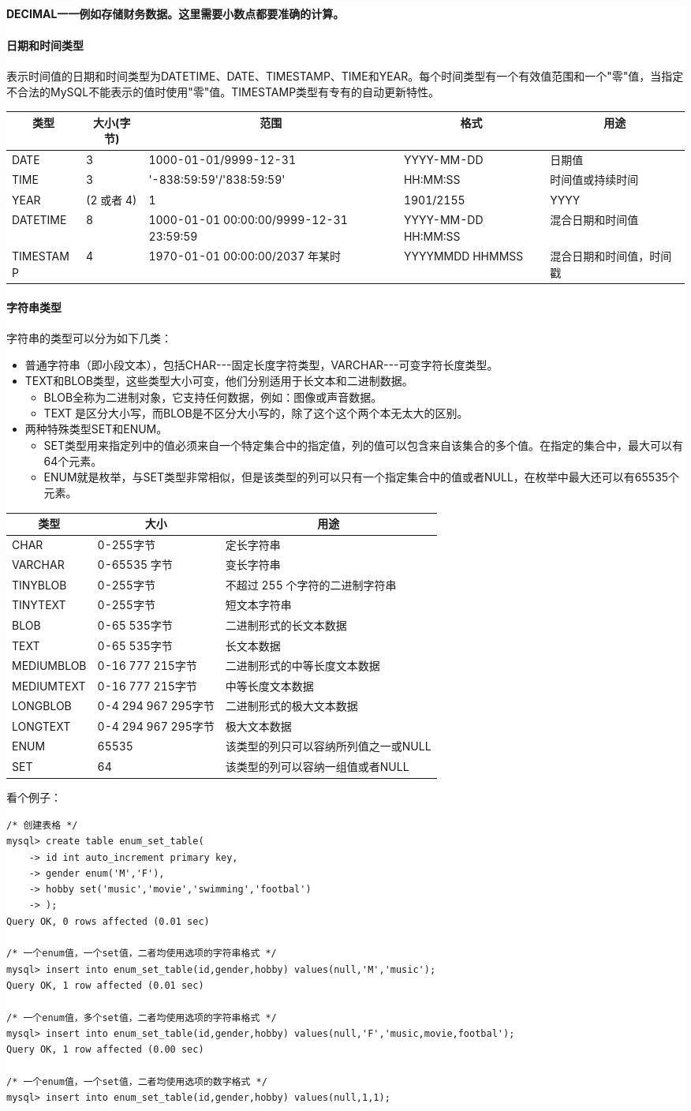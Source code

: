 
**DECIMAL一一例如存储财务数据。这里需要小数点都要准确的计算。**


#### 日期和时间类型

表示时间值的日期和时间类型为DATETIME、DATE、TIMESTAMP、TIME和YEAR。每个时间类型有一个有效值范围和一个"零"值，当指定不合法的MySQL不能表示的值时使用"零"值。TIMESTAMP类型有专有的自动更新特性。



类型	| 大小(字节) | 范围 |格式	| 用途
----- | ----- | ----- | -----| -----
DATE | 3	| 1000-01-01/9999-12-31|	YYYY-MM-DD	|日期值
TIME | 3 | '-838:59:59'/'838:59:59' | HH:MM:SS | 时间值或持续时间
YEAR| (2 或者 4) | 1| 1901/2155| YYYY| 年份值,可以指定2位数字和4位数字格式
DATETIME | 8 |1000-01-01 00:00:00/9999-12-31 23:59:59|YYYY-MM-DD HH:MM:SS|混合日期和时间值
TIMESTAMP|4	|1970-01-01 00:00:00/2037 年某时	|YYYYMMDD HHMMSS	|混合日期和时间值，时间戳



#### 字符串类型

字符串的类型可以分为如下几类：

* 普通字符串（即小段文本），包括CHAR---固定长度字符类型，VARCHAR---可变字符长度类型。
* TEXT和BLOB类型，这些类型大小可变，他们分别适用于长文本和二进制数据。
   * BLOB全称为二进制对象，它支持任何数据，例如：图像或声音数据。
   * TEXT 是区分大小写，而BLOB是不区分大小写的，除了这个这个两个本无太大的区别。
* 两种特殊类型SET和ENUM。
   * SET类型用来指定列中的值必须来自一个特定集合中的指定值，列的值可以包含来自该集合的多个值。在指定的集合中，最大可以有64个元素。
   * ENUM就是枚举，与SET类型非常相似，但是该类型的列可以只有一个指定集合中的值或者NULL，在枚举中最大还可以有65535个元素。


类型	 |大小 | 用途
----- | ----- | -----
CHAR  | 0-255字节 | 	定长字符串
VARCHAR | 	0-65535 字节	 | 变长字符串
TINYBLOB | 	0-255字节 | 	不超过 255 个字符的二进制字符串
TINYTEXT | 	0-255字节 | 	短文本字符串
BLOB	 | 0-65 535字节	 | 二进制形式的长文本数据
TEXT	 | 0-65 535字节	 | 长文本数据
MEDIUMBLOB | 	0-16 777 215字节 | 	二进制形式的中等长度文本数据
MEDIUMTEXT	 | 0-16 777 215字节	 | 中等长度文本数据
LONGBLOB	 | 0-4 294 967 295字节	 | 二进制形式的极大文本数据
LONGTEXT	 | 0-4 294 967 295字节	 | 极大文本数据
ENUM  | 65535 | 该类型的列只可以容纳所列值之一或NULL
SET | 64 | 该类型的列可以容纳一组值或者NULL


看个例子：

```mysql
/* 创建表格 */
mysql> create table enum_set_table(
    -> id int auto_increment primary key,
    -> gender enum('M','F'),
    -> hobby set('music','movie','swimming','footbal')
    -> );
Query OK, 0 rows affected (0.01 sec)

/* 一个enum值，一个set值，二者均使用选项的字符串格式 */
mysql> insert into enum_set_table(id,gender,hobby) values(null,'M','music');
Query OK, 1 row affected (0.01 sec)

/* 一个enum值，多个set值，二者均使用选项的字符串格式 */
mysql> insert into enum_set_table(id,gender,hobby) values(null,'F','music,movie,footbal');
Query OK, 1 row affected (0.00 sec)

/* 一个enum值，一个set值，二者均使用选项的数字格式 */
mysql> insert into enum_set_table(id,gender,hobby) values(null,1,1);
```